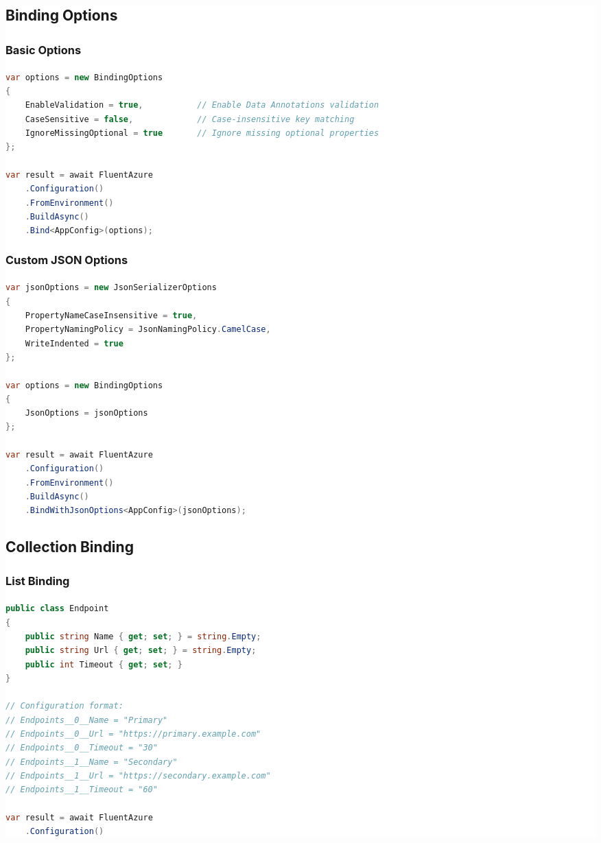 ## Binding Options

### Basic Options

```csharp
var options = new BindingOptions
{
    EnableValidation = true,           // Enable Data Annotations validation
    CaseSensitive = false,             // Case-insensitive key matching
    IgnoreMissingOptional = true       // Ignore missing optional properties
};

var result = await FluentAzure
    .Configuration()
    .FromEnvironment()
    .BuildAsync()
    .Bind<AppConfig>(options);
```

### Custom JSON Options

```csharp
var jsonOptions = new JsonSerializerOptions
{
    PropertyNameCaseInsensitive = true,
    PropertyNamingPolicy = JsonNamingPolicy.CamelCase,
    WriteIndented = true
};

var options = new BindingOptions
{
    JsonOptions = jsonOptions
};

var result = await FluentAzure
    .Configuration()
    .FromEnvironment()
    .BuildAsync()
    .BindWithJsonOptions<AppConfig>(jsonOptions);
```

## Collection Binding

### List Binding

```csharp
public class Endpoint
{
    public string Name { get; set; } = string.Empty;
    public string Url { get; set; } = string.Empty;
    public int Timeout { get; set; }
}

// Configuration format:
// Endpoints__0__Name = "Primary"
// Endpoints__0__Url = "https://primary.example.com"
// Endpoints__0__Timeout = "30"
// Endpoints__1__Name = "Secondary"
// Endpoints__1__Url = "https://secondary.example.com"
// Endpoints__1__Timeout = "60"

var result = await FluentAzure
    .Configuration()
```